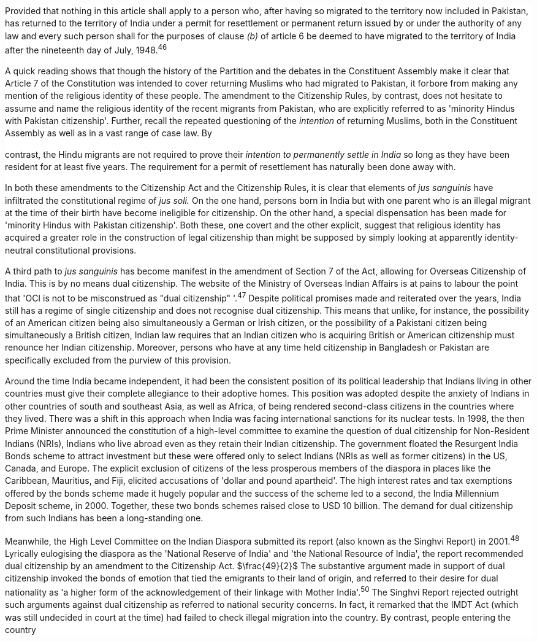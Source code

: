 Provided that nothing in this article shall apply to a person who, after having so migrated to the territory now included in Pakistan, has returned to the territory of India under a permit for resettlement or permanent return issued by or under the authority of any law and every such person shall for the purposes of clause *(b)* of article 6 be deemed to have migrated to the territory of India after the nineteenth day of July, 1948.<sup>46</sup>

A quick reading shows that though the history of the Partition and the debates in the Constituent Assembly make it clear that Article 7 of the Constitution was intended to cover returning Muslims who had migrated to Pakistan, it forbore from making any mention of the religious identity of these people. The amendment to the Citizenship Rules, by contrast, does not hesitate to assume and name the religious identity of the recent migrants from Pakistan, who are explicitly referred to as 'minority Hindus with Pakistan citizenship'. Further, recall the repeated questioning of the *intention* of returning Muslims, both in the Constituent Assembly as well as in a vast range of case law. By

contrast, the Hindu migrants are not required to prove their *intention to permanently settle in India* so long as they have been resident for at least five years. The requirement for a permit of resettlement has naturally been done away with.

In both these amendments to the Citizenship Act and the Citizenship Rules, it is clear that elements of *jus sanguinis* have infiltrated the constitutional regime of *jus soli.* On the one hand, persons born in India but with one parent who is an illegal migrant at the time of their birth have become ineligible for citizenship. On the other hand, a special dispensation has been made for 'minority Hindus with Pakistan citizenship'. Both these, one covert and the other explicit, suggest that religious identity has acquired a greater role in the construction of legal citizenship than might be supposed by simply looking at apparently identity-neutral constitutional provisions.

A third path to *jus sanguinis* has become manifest in the amendment of Section 7 of the Act, allowing for Overseas Citizenship of India. This is by no means dual citizenship. The website of the Ministry of Overseas Indian Affairs is at pains to labour the point that 'OCI is not to be misconstrued as "dual citizenship" '.<sup>47</sup> Despite political promises made and reiterated over the years, India still has a regime of single citizenship and does not recognise dual citizenship. This means that unlike, for instance, the possibility of an American citizen being also simultaneously a German or Irish citizen, or the possibility of a Pakistani citizen being simultaneously a British citizen, Indian law requires that an Indian citizen who is acquiring British or American citizenship must renounce her Indian citizenship. Moreover, persons who have at any time held citizenship in Bangladesh or Pakistan are specifically excluded from the purview of this provision.

Around the time India became independent, it had been the consistent position of its political leadership that Indians living in other countries must give their complete allegiance to their adoptive homes. This position was adopted despite the anxiety of Indians in other countries of south and southeast Asia, as well as Africa, of being rendered second-class citizens in the countries where they lived. There was a shift in this approach when India was facing international sanctions for its nuclear tests. In 1998, the then Prime Minister announced the constitution of a high-level committee to examine the question of dual citizenship for Non-Resident Indians (NRIs), Indians who live abroad even as they retain their Indian citizenship. The government floated the Resurgent India Bonds scheme to attract investment but these were offered only to select Indians (NRIs as well as former citizens) in the US, Canada, and Europe. The explicit exclusion of citizens of the less prosperous members of the diaspora in places like the Caribbean, Mauritius, and Fiji, elicited accusations of 'dollar and pound apartheid'. The high interest rates and tax exemptions offered by the bonds scheme made it hugely popular and the success of the scheme led to a second, the India Millennium Deposit scheme, in 2000. Together, these two bonds schemes raised close to USD 10 billion. The demand for dual citizenship from such Indians has been a long-standing one.

Meanwhile, the High Level Committee on the Indian Diaspora submitted its report (also known as the Singhvi Report) in 2001.<sup>48</sup> Lyrically eulogising the diaspora as the 'National Reserve of India' and 'the National Resource of India', the report recommended dual citizenship by an amendment to the Citizenship Act. $\frac{49}{2}$  The substantive argument made in support of dual citizenship invoked the bonds of emotion that tied the emigrants to their land of origin, and referred to their desire for dual nationality as 'a higher form of the acknowledgement of their linkage with Mother India'.<sup>50</sup> The Singhvi Report rejected outright such arguments against dual citizenship as referred to national security concerns. In fact, it remarked that the IMDT Act (which was still undecided in court at the time) had failed to check illegal migration into the country. By contrast, people entering the country
